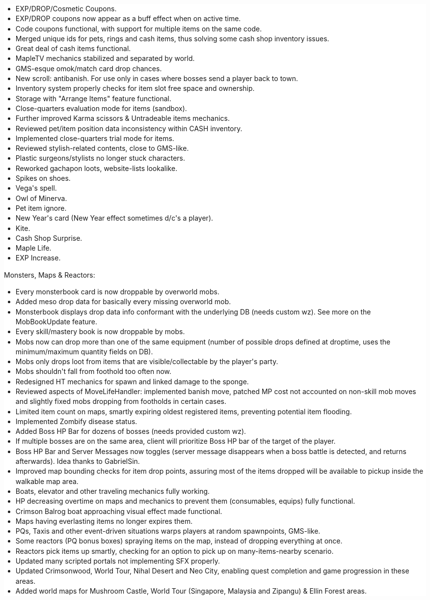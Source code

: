 * EXP/DROP/Cosmetic Coupons.
* EXP/DROP coupons now appear as a buff effect when on active time.
* Code coupons functional, with support for multiple items on the same code.
* Merged unique ids for pets, rings and cash items, thus solving some cash shop inventory issues.
* Great deal of cash items functional.
* MapleTV mechanics stabilized and separated by world.
* GMS-esque omok/match card drop chances.
* New scroll: antibanish. For use only in cases where bosses send a player back to town.
* Inventory system properly checks for item slot free space and ownership.
* Storage with "Arrange Items" feature functional.
* Close-quarters evaluation mode for items (sandbox).
* Further improved Karma scissors & Untradeable items mechanics.
* Reviewed pet/item position data inconsistency within CASH inventory.
* Implemented close-quarters trial mode for items.
* Reviewed stylish-related contents, close to GMS-like.
* Plastic surgeons/stylists no longer stuck characters.
* Reworked gachapon loots, website-lists lookalike.
* Spikes on shoes.
* Vega's spell.
* Owl of Minerva.
* Pet item ignore.
* New Year's card (New Year effect sometimes d/c's a player).
* Kite.
* Cash Shop Surprise.
* Maple Life.
* EXP Increase.

Monsters, Maps & Reactors:

* Every monsterbook card is now droppable by overworld mobs.
* Added meso drop data for basically every missing overworld mob.
* Monsterbook displays drop data info conformant with the underlying DB (needs custom wz). See more on the MobBookUpdate feature.
* Every skill/mastery book is now droppable by mobs.
* Mobs now can drop more than one of the same equipment (number of possible drops defined at droptime, uses the minimum/maximum quantity fields on DB).
* Mobs only drops loot from items that are visible/collectable by the player's party.
* Mobs shouldn't fall from foothold too often now.
* Redesigned HT mechanics for spawn and linked damage to the sponge.
* Reviewed aspects of MoveLifeHandler: implemented banish move, patched MP cost not accounted on non-skill mob moves and slightly fixed mobs dropping from footholds in certain cases.
* Limited item count on maps, smartly expiring oldest registered items, preventing potential item flooding.
* Implemented Zombify disease status.
* Added Boss HP Bar for dozens of bosses (needs provided custom wz).
* If multiple bosses are on the same area, client will prioritize Boss HP bar of the target of the player.
* Boss HP Bar and Server Messages now toggles (server message disappears when a boss battle is detected, and returns afterwards). Idea thanks to GabrielSin.
* Improved map bounding checks for item drop points, assuring most of the items dropped will be available to pickup inside the walkable map area.
* Boats, elevator and other traveling mechanics fully working.
* HP decreasing overtime on maps and mechanics to prevent them (consumables, equips) fully functional.
* Crimson Balrog boat approaching visual effect made functional.
* Maps having everlasting items no longer expires them.
* PQs, Taxis and other event-driven situations warps players at random spawnpoints, GMS-like.
* Some reactors (PQ bonus boxes) spraying items on the map, instead of dropping everything at once.
* Reactors pick items up smartly, checking for an option to pick up on many-items-nearby scenario.
* Updated many scripted portals not implementing SFX properly.
* Updated Crimsonwood, World Tour, Nihal Desert and Neo City, enabling quest completion and game progression in these areas.
* Added world maps for Mushroom Castle, World Tour (Singapore, Malaysia and Zipangu) & Ellin Forest areas.